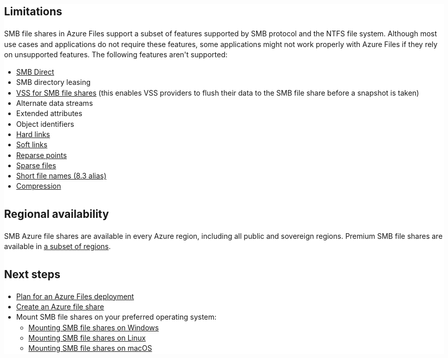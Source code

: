 ## Limitations
SMB file shares in Azure Files support a subset of features supported by SMB protocol and the NTFS file system. Although most use cases and applications do not require these features, some applications might not work properly with Azure Files if they rely on unsupported features. The following features aren't supported:

- [SMB Direct](/windows-server/storage/file-server/smb-direct)  
- SMB directory leasing
- [VSS for SMB file shares](/archive/blogs/clausjor/vss-for-smb-file-shares) (this enables VSS providers to flush their data to the SMB file share before a snapshot is taken)
- Alternate data streams
- Extended attributes
- Object identifiers
- [Hard links](/windows/win32/fileio/hard-links-and-junctions)
- [Soft links](/windows/win32/fileio/creating-symbolic-links)  
- [Reparse points](/windows/win32/fileio/reparse-points)  
- [Sparse files](/windows/win32/fileio/sparse-files)
- [Short file names (8.3 alias)](/windows/win32/fileio/naming-a-file#short-vs-long-names)  
- [Compression](https://techcommunity.microsoft.com/t5/itops-talk-blog/smb-compression-deflate-your-io/ba-p/1183552)

## Regional availability
SMB Azure file shares are available in every Azure region, including all public and sovereign regions. Premium SMB file shares are available in [a subset of regions](https://azure.microsoft.com/global-infrastructure/services/?products=storage).

## Next steps
- [Plan for an Azure Files deployment](storage-files-planning.md)
- [Create an Azure file share](storage-how-to-create-file-share.md)
- Mount SMB file shares on your preferred operating system:
    - [Mounting SMB file shares on Windows](storage-how-to-use-files-windows.md)
    - [Mounting SMB file shares on Linux](storage-how-to-use-files-linux.md)
    - [Mounting SMB file shares on macOS](storage-how-to-use-files-mac.md)
